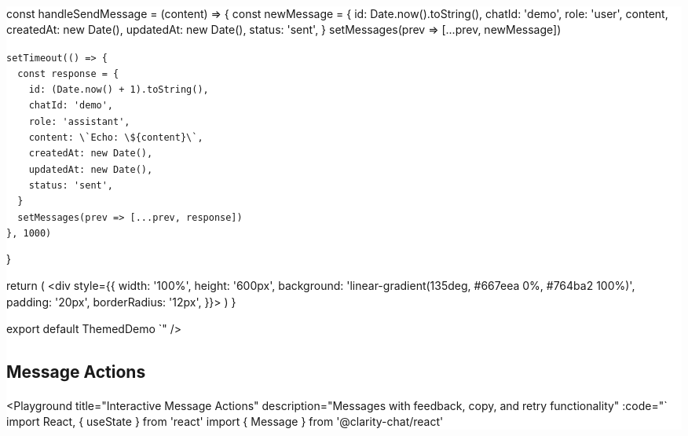   const handleSendMessage = (content) => {
    const newMessage = {
      id: Date.now().toString(),
      chatId: 'demo',
      role: 'user',
      content,
      createdAt: new Date(),
      updatedAt: new Date(),
      status: 'sent',
    }
    setMessages(prev => [...prev, newMessage])

    setTimeout(() => {
      const response = {
        id: (Date.now() + 1).toString(),
        chatId: 'demo',
        role: 'assistant',
        content: \`Echo: \${content}\`,
        createdAt: new Date(),
        updatedAt: new Date(),
        status: 'sent',
      }
      setMessages(prev => [...prev, response])
    }, 1000)
  }

  return (
    <div style={{ 
      width: '100%', 
      height: '600px',
      background: 'linear-gradient(135deg, #667eea 0%, #764ba2 100%)',
      padding: '20px',
      borderRadius: '12px',
    }}>
      <ChatWindow
        messages={messages}
        onSendMessage={handleSendMessage}
        className="custom-chat"
      />
    </div>
  )
}

export default ThemedDemo
`"
/>

## Message Actions

<Playground
  title="Interactive Message Actions"
  description="Messages with feedback, copy, and retry functionality"
  :code="`
import React, { useState } from 'react'
import { Message } from '@clarity-chat/react'
